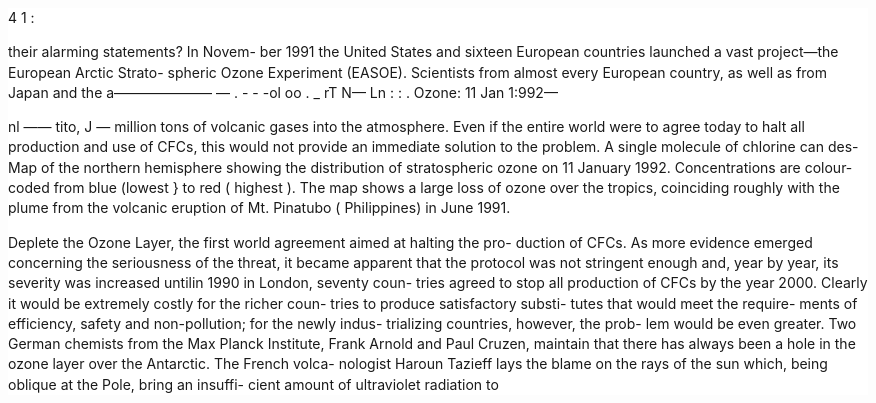   
4 
1 
: 
  
  
their alarming statements? In Novem- 
ber 1991 the United States and sixteen 
European countries launched a vast 
project—the European Arctic Strato- 
spheric Ozone Experiment (EASOE). 
Scientists from almost every European 
country, as well as from Japan and the 
a——————— — 
. - - -ol oo . _ 
rT N— Ln 
: : . 
Ozone: 11 Jan 1:992— 
  
nl —— tito, J — 
million tons of volcanic gases into the 
atmosphere. 
Even if the entire world were to 
agree today to halt all production and 
use of CFCs, this would not provide 
an immediate solution to the problem. 
A single molecule of chlorine can des- 
Map of the northern hemisphere 
showing the distribution of 
stratospheric ozone on 11 January 
1992. Concentrations are 
colour-coded from blue (lowest } to 
red ( highest ). The map shows a 
large loss of ozone over the tropics, 
coinciding roughly with the 
plume from the volcanic eruption of 
Mt. Pinatubo ( Philippines) 
in June 1991. 
  
   
Deplete the Ozone Layer, the first world 
agreement aimed at halting the pro- 
duction of CFCs. As more evidence 
emerged concerning the seriousness of 
the threat, it became apparent that the 
protocol was not stringent enough and, 
year by year, its severity was increased 
untilin 1990 in London, seventy coun- 
tries agreed to stop all production of 
CFCs by the year 2000. Clearly it would 
be extremely costly for the richer coun- 
tries to produce satisfactory substi- 
tutes that would meet the require- 
ments of efficiency, safety and 
non-pollution; for the newly indus- 
trializing countries, however, the prob- 
lem would be even greater. 
Two German chemists from the Max 
Planck Institute, Frank Arnold and 
Paul Cruzen, maintain that there has 
always been a hole in the ozone layer 
over the Antarctic. The French volca- 
nologist Haroun Tazieff lays the blame 
on the rays of the sun which, being 
oblique at the Pole, bring an insuffi- 
cient amount of ultraviolet radiation to 